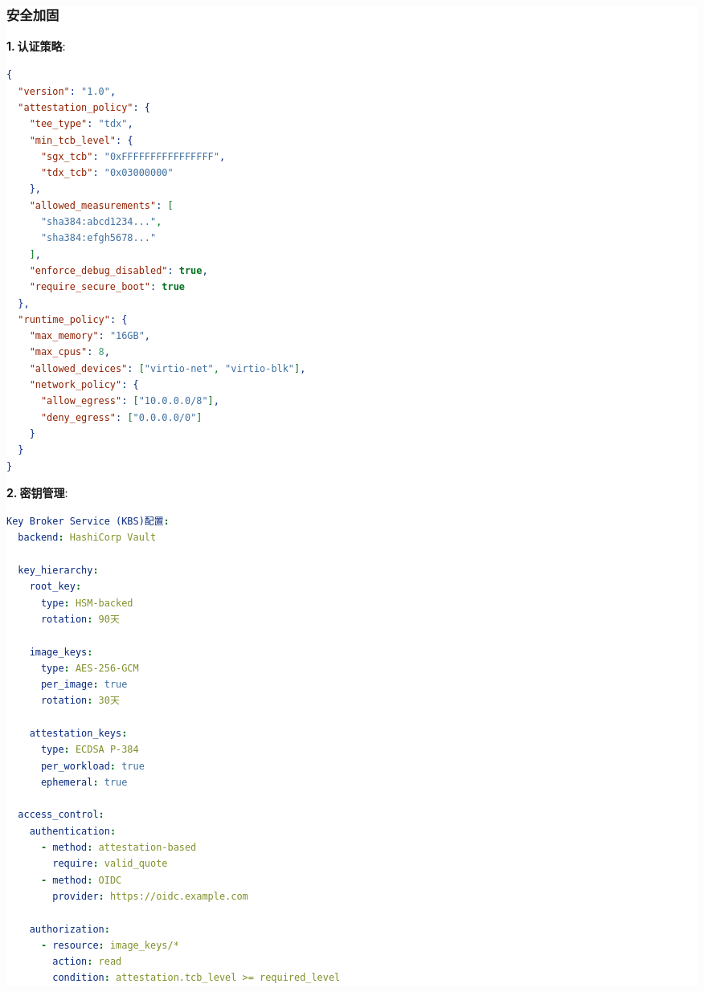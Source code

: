 ### 安全加固

**1. 认证策略**:

```json
{
  "version": "1.0",
  "attestation_policy": {
    "tee_type": "tdx",
    "min_tcb_level": {
      "sgx_tcb": "0xFFFFFFFFFFFFFFFF",
      "tdx_tcb": "0x03000000"
    },
    "allowed_measurements": [
      "sha384:abcd1234...",
      "sha384:efgh5678..."
    ],
    "enforce_debug_disabled": true,
    "require_secure_boot": true
  },
  "runtime_policy": {
    "max_memory": "16GB",
    "max_cpus": 8,
    "allowed_devices": ["virtio-net", "virtio-blk"],
    "network_policy": {
      "allow_egress": ["10.0.0.0/8"],
      "deny_egress": ["0.0.0.0/0"]
    }
  }
}
```

**2. 密钥管理**:

```yaml
Key Broker Service (KBS)配置:
  backend: HashiCorp Vault
  
  key_hierarchy:
    root_key:
      type: HSM-backed
      rotation: 90天
    
    image_keys:
      type: AES-256-GCM
      per_image: true
      rotation: 30天
    
    attestation_keys:
      type: ECDSA P-384
      per_workload: true
      ephemeral: true

  access_control:
    authentication:
      - method: attestation-based
        require: valid_quote
      - method: OIDC
        provider: https://oidc.example.com
    
    authorization:
      - resource: image_keys/*
        action: read
        condition: attestation.tcb_level >= required_level
```
